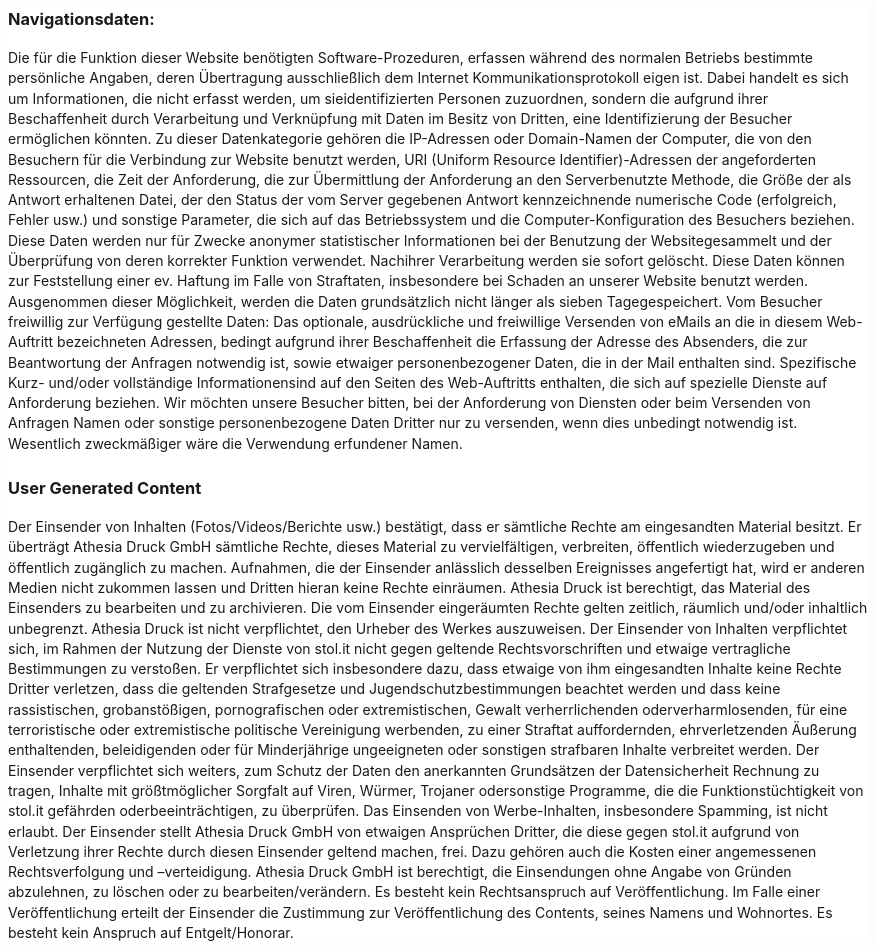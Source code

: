 <a href="" id="eztoc_1_5_1"></a>
### Navigationsdaten:

Die für die Funktion dieser Website benötigten Software-Prozeduren, erfassen während des normalen Betriebs bestimmte persönliche Angaben, deren Übertragung ausschließlich dem Internet Kommunikationsprotokoll eigen ist. Dabei handelt es sich um Informationen, die nicht erfasst werden, um sieidentifizierten Personen zuzuordnen, sondern die aufgrund ihrer Beschaffenheit durch Verarbeitung und Verknüpfung mit Daten im Besitz von Dritten, eine Identifizierung der Besucher ermöglichen könnten. Zu dieser Datenkategorie gehören die IP-Adressen oder Domain-Namen der Computer, die von den Besuchern für die Verbindung zur Website benutzt werden, URI (Uniform Resource Identifier)-Adressen der angeforderten Ressourcen, die Zeit der Anforderung, die zur Übermittlung der Anforderung an den Serverbenutzte Methode, die Größe der als Antwort erhaltenen Datei, der den Status der vom Server gegebenen Antwort kennzeichnende numerische Code (erfolgreich, Fehler usw.) und sonstige Parameter, die sich auf das Betriebssystem und die Computer-Konfiguration des Besuchers beziehen. Diese Daten werden nur für Zwecke anonymer statistischer Informationen bei der Benutzung der Websitegesammelt und der Überprüfung von deren korrekter Funktion verwendet. Nachihrer Verarbeitung werden sie sofort gelöscht. Diese Daten können zur Feststellung einer ev. Haftung im Falle von Straftaten, insbesondere bei Schaden an unserer Website benutzt werden. Ausgenommen dieser Möglichkeit, werden die Daten grundsätzlich nicht länger als sieben Tagegespeichert. Vom Besucher freiwillig zur Verfügung gestellte Daten: Das optionale, ausdrückliche und freiwillige Versenden von eMails an die in diesem Web-Auftritt bezeichneten Adressen, bedingt aufgrund ihrer Beschaffenheit die Erfassung der Adresse des Absenders, die zur Beantwortung der Anfragen notwendig ist, sowie etwaiger personenbezogener Daten, die in der Mail enthalten sind. Spezifische Kurz- und/oder vollständige Informationensind auf den Seiten des Web-Auftritts enthalten, die sich auf spezielle Dienste auf Anforderung beziehen. Wir möchten unsere Besucher bitten, bei der Anforderung von Diensten oder beim Versenden von Anfragen Namen oder sonstige personenbezogene Daten Dritter nur zu versenden, wenn dies unbedingt notwendig ist. Wesentlich zweckmäßiger wäre die Verwendung erfundener Namen.

<a href="" id="eztoc_1_6_1"></a>
### User Generated Content

Der Einsender von Inhalten (Fotos/Videos/Berichte usw.) bestätigt, dass er sämtliche Rechte am eingesandten Material besitzt. Er überträgt Athesia Druck GmbH sämtliche Rechte, dieses Material zu vervielfältigen, verbreiten, öffentlich wiederzugeben und öffentlich zugänglich zu machen. Aufnahmen, die der Einsender anlässlich desselben Ereignisses angefertigt hat, wird er anderen Medien nicht zukommen lassen und Dritten hieran keine Rechte einräumen. Athesia Druck ist berechtigt, das Material des Einsenders zu bearbeiten und zu archivieren. Die vom Einsender eingeräumten Rechte gelten zeitlich, räumlich und/oder inhaltlich unbegrenzt. Athesia Druck ist nicht verpflichtet, den Urheber des Werkes auszuweisen. Der Einsender von Inhalten verpflichtet sich, im Rahmen der Nutzung der Dienste von stol.it nicht gegen geltende Rechtsvorschriften und etwaige vertragliche Bestimmungen zu verstoßen. Er verpflichtet sich insbesondere dazu, dass etwaige von ihm eingesandten Inhalte keine Rechte Dritter verletzen, dass die geltenden Strafgesetze und Jugendschutzbestimmungen beachtet werden und dass keine rassistischen, grobanstößigen, pornografischen oder extremistischen, Gewalt verherrlichenden oderverharmlosenden, für eine terroristische oder extremistische politische Vereinigung werbenden, zu einer Straftat auffordernden, ehrverletzenden Äußerung enthaltenden, beleidigenden oder für Minderjährige ungeeigneten oder sonstigen strafbaren Inhalte verbreitet werden. Der Einsender verpflichtet sich weiters, zum Schutz der Daten den anerkannten Grundsätzen der Datensicherheit Rechnung zu tragen, Inhalte mit größtmöglicher Sorgfalt auf Viren, Würmer, Trojaner odersonstige Programme, die die Funktionstüchtigkeit von stol.it gefährden oderbeeinträchtigen, zu überprüfen. Das Einsenden von Werbe-Inhalten, insbesondere Spamming, ist nicht erlaubt. Der Einsender stellt Athesia Druck GmbH von etwaigen Ansprüchen Dritter, die diese gegen stol.it aufgrund von Verletzung ihrer Rechte durch diesen Einsender geltend machen, frei. Dazu gehören auch die Kosten einer angemessenen Rechtsverfolgung und –verteidigung. Athesia Druck GmbH ist berechtigt, die Einsendungen ohne Angabe von Gründen abzulehnen, zu löschen oder zu bearbeiten/verändern. Es besteht kein Rechtsanspruch auf Veröffentlichung. Im Falle einer Veröffentlichung erteilt der Einsender die Zustimmung zur Veröffentlichung des Contents, seines Namens und Wohnortes. Es besteht kein Anspruch auf Entgelt/Honorar.
